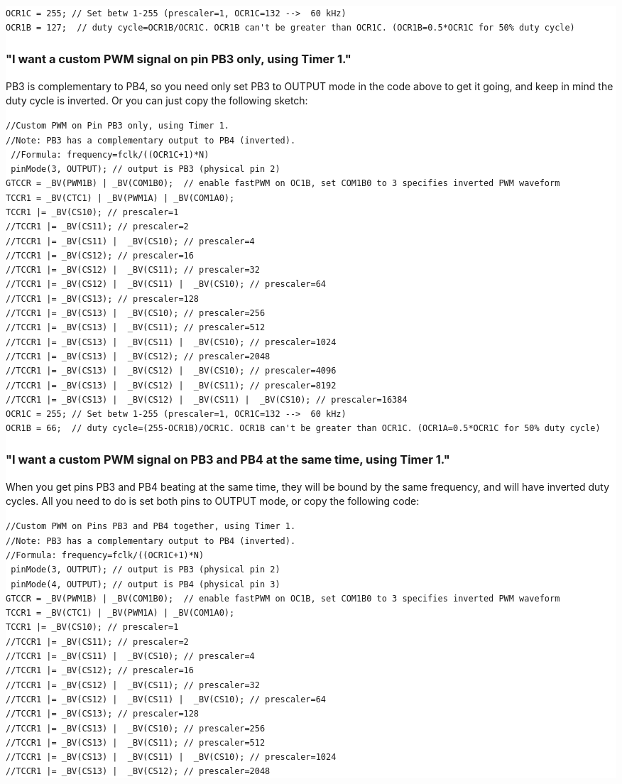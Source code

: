 ```
OCR1C = 255; // Set betw 1-255 (prescaler=1, OCR1C=132 -->  60 kHz)
OCR1B = 127;  // duty cycle=OCR1B/OCR1C. OCR1B can't be greater than OCR1C. (OCR1B=0.5*OCR1C for 50% duty cycle)
```

### "I want a custom PWM signal on pin PB3 only, using Timer 1."

PB3 is complementary to PB4, so you need only set PB3 to OUTPUT mode in the code above to get it going, and keep in mind the duty cycle is inverted. Or you can just copy the following sketch:

```
//Custom PWM on Pin PB3 only, using Timer 1.
//Note: PB3 has a complementary output to PB4 (inverted).
 //Formula: frequency=fclk/((OCR1C+1)*N)
 pinMode(3, OUTPUT); // output is PB3 (physical pin 2)
GTCCR = _BV(PWM1B) | _BV(COM1B0);  // enable fastPWM on OC1B, set COM1B0 to 3 specifies inverted PWM waveform
TCCR1 = _BV(CTC1) | _BV(PWM1A) | _BV(COM1A0);
TCCR1 |= _BV(CS10); // prescaler=1
//TCCR1 |= _BV(CS11); // prescaler=2
//TCCR1 |= _BV(CS11) |  _BV(CS10); // prescaler=4
//TCCR1 |= _BV(CS12); // prescaler=16
//TCCR1 |= _BV(CS12) |  _BV(CS11); // prescaler=32
//TCCR1 |= _BV(CS12) |  _BV(CS11) |  _BV(CS10); // prescaler=64
//TCCR1 |= _BV(CS13); // prescaler=128
//TCCR1 |= _BV(CS13) |  _BV(CS10); // prescaler=256
//TCCR1 |= _BV(CS13) |  _BV(CS11); // prescaler=512
//TCCR1 |= _BV(CS13) |  _BV(CS11) |  _BV(CS10); // prescaler=1024
//TCCR1 |= _BV(CS13) |  _BV(CS12); // prescaler=2048
//TCCR1 |= _BV(CS13) |  _BV(CS12) |  _BV(CS10); // prescaler=4096
//TCCR1 |= _BV(CS13) |  _BV(CS12) |  _BV(CS11); // prescaler=8192
//TCCR1 |= _BV(CS13) |  _BV(CS12) |  _BV(CS11) |  _BV(CS10); // prescaler=16384
OCR1C = 255; // Set betw 1-255 (prescaler=1, OCR1C=132 -->  60 kHz)
OCR1B = 66;  // duty cycle=(255-OCR1B)/OCR1C. OCR1B can't be greater than OCR1C. (OCR1A=0.5*OCR1C for 50% duty cycle)
```

### "I want a custom PWM signal on PB3 and PB4 at the same time, using Timer 1."

When you get pins PB3 and PB4 beating at the same time, they will be bound by the same frequency, and will have inverted duty cycles. All you need to do is set both pins to OUTPUT mode, or copy the following code:

```
//Custom PWM on Pins PB3 and PB4 together, using Timer 1.
//Note: PB3 has a complementary output to PB4 (inverted).
//Formula: frequency=fclk/((OCR1C+1)*N)
 pinMode(3, OUTPUT); // output is PB3 (physical pin 2)
 pinMode(4, OUTPUT); // output is PB4 (physical pin 3)
GTCCR = _BV(PWM1B) | _BV(COM1B0);  // enable fastPWM on OC1B, set COM1B0 to 3 specifies inverted PWM waveform
TCCR1 = _BV(CTC1) | _BV(PWM1A) | _BV(COM1A0);
TCCR1 |= _BV(CS10); // prescaler=1
//TCCR1 |= _BV(CS11); // prescaler=2
//TCCR1 |= _BV(CS11) |  _BV(CS10); // prescaler=4
//TCCR1 |= _BV(CS12); // prescaler=16
//TCCR1 |= _BV(CS12) |  _BV(CS11); // prescaler=32
//TCCR1 |= _BV(CS12) |  _BV(CS11) |  _BV(CS10); // prescaler=64
//TCCR1 |= _BV(CS13); // prescaler=128
//TCCR1 |= _BV(CS13) |  _BV(CS10); // prescaler=256
//TCCR1 |= _BV(CS13) |  _BV(CS11); // prescaler=512
//TCCR1 |= _BV(CS13) |  _BV(CS11) |  _BV(CS10); // prescaler=1024
//TCCR1 |= _BV(CS13) |  _BV(CS12); // prescaler=2048
```